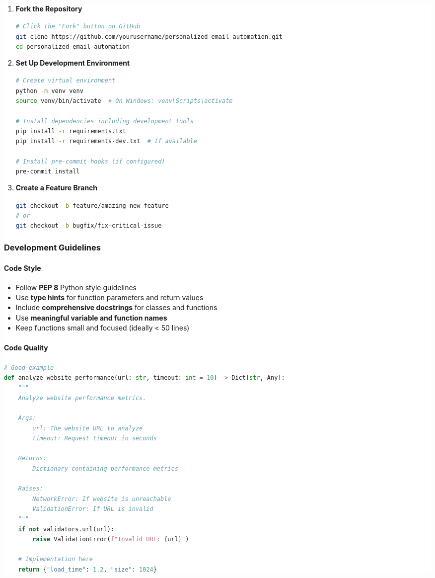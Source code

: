 1. **Fork the Repository**
   ```bash
   # Click the "Fork" button on GitHub
   git clone https://github.com/yourusername/personalized-email-automation.git
   cd personalized-email-automation
   ```

2. **Set Up Development Environment**
   ```bash
   # Create virtual environment
   python -m venv venv
   source venv/bin/activate  # On Windows: venv\Scripts\activate
   
   # Install dependencies including development tools
   pip install -r requirements.txt
   pip install -r requirements-dev.txt  # If available
   
   # Install pre-commit hooks (if configured)
   pre-commit install
   ```

3. **Create a Feature Branch**
   ```bash
   git checkout -b feature/amazing-new-feature
   # or
   git checkout -b bugfix/fix-critical-issue
   ```

### Development Guidelines

#### Code Style

- Follow **PEP 8** Python style guidelines
- Use **type hints** for function parameters and return values
- Include **comprehensive docstrings** for classes and functions
- Use **meaningful variable and function names**
- Keep functions small and focused (ideally < 50 lines)

#### Code Quality

```python
# Good example
def analyze_website_performance(url: str, timeout: int = 10) -> Dict[str, Any]:
    """
    Analyze website performance metrics.
    
    Args:
        url: The website URL to analyze
        timeout: Request timeout in seconds
        
    Returns:
        Dictionary containing performance metrics
        
    Raises:
        NetworkError: If website is unreachable
        ValidationError: If URL is invalid
    """
    if not validators.url(url):
        raise ValidationError(f"Invalid URL: {url}")
    
    # Implementation here
    return {"load_time": 1.2, "size": 1024}
```
